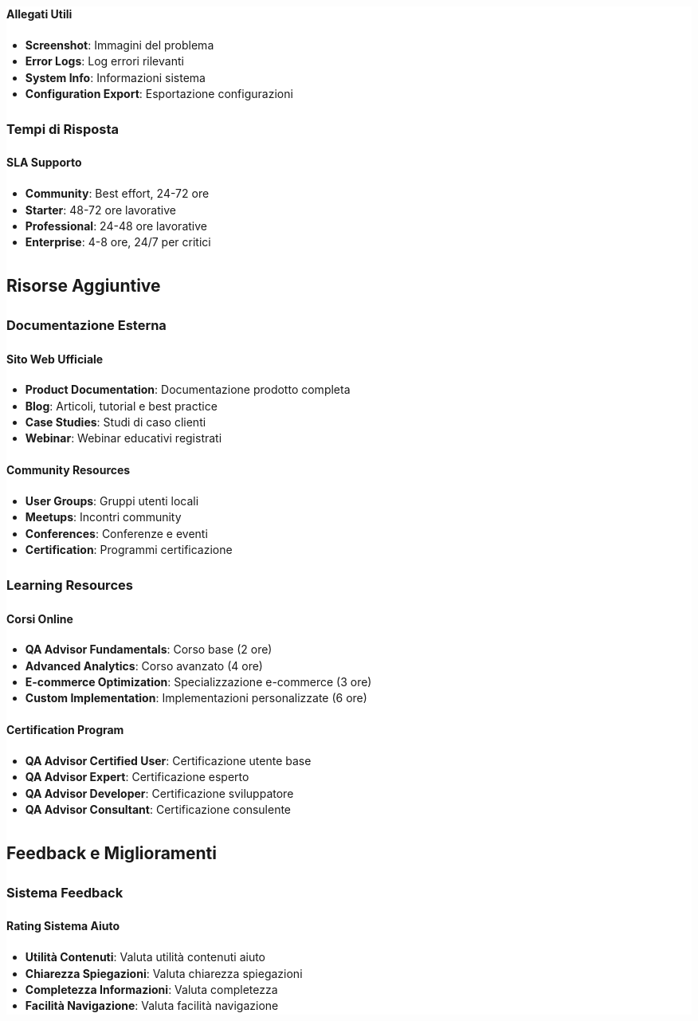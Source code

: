 #### Allegati Utili
- **Screenshot**: Immagini del problema
- **Error Logs**: Log errori rilevanti
- **System Info**: Informazioni sistema
- **Configuration Export**: Esportazione configurazioni

### Tempi di Risposta

#### SLA Supporto
- **Community**: Best effort, 24-72 ore
- **Starter**: 48-72 ore lavorative
- **Professional**: 24-48 ore lavorative
- **Enterprise**: 4-8 ore, 24/7 per critici

## Risorse Aggiuntive

### Documentazione Esterna

#### Sito Web Ufficiale
- **Product Documentation**: Documentazione prodotto completa
- **Blog**: Articoli, tutorial e best practice
- **Case Studies**: Studi di caso clienti
- **Webinar**: Webinar educativi registrati

#### Community Resources
- **User Groups**: Gruppi utenti locali
- **Meetups**: Incontri community
- **Conferences**: Conferenze e eventi
- **Certification**: Programmi certificazione

### Learning Resources

#### Corsi Online
- **QA Advisor Fundamentals**: Corso base (2 ore)
- **Advanced Analytics**: Corso avanzato (4 ore)
- **E-commerce Optimization**: Specializzazione e-commerce (3 ore)
- **Custom Implementation**: Implementazioni personalizzate (6 ore)

#### Certification Program
- **QA Advisor Certified User**: Certificazione utente base
- **QA Advisor Expert**: Certificazione esperto
- **QA Advisor Developer**: Certificazione sviluppatore
- **QA Advisor Consultant**: Certificazione consulente

## Feedback e Miglioramenti

### Sistema Feedback

#### Rating Sistema Aiuto
- **Utilità Contenuti**: Valuta utilità contenuti aiuto
- **Chiarezza Spiegazioni**: Valuta chiarezza spiegazioni
- **Completezza Informazioni**: Valuta completezza
- **Facilità Navigazione**: Valuta facilità navigazione
